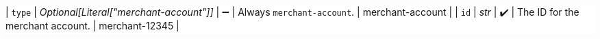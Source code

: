| `type`                                                                                                                                                                                                                                                                                                                                                                                                                                                                                              | *Optional[Literal["merchant-account"]]*                                                                                                                                                                                                                                                                                                                                                                                                                                                             | :heavy_minus_sign:                                                                                                                                                                                                                                                                                                                                                                                                                                                                                  | Always `merchant-account`.                                                                                                                                                                                                                                                                                                                                                                                                                                                                          | merchant-account                                                                                                                                                                                                                                                                                                                                                                                                                                                                                    |
| `id`                                                                                                                                                                                                                                                                                                                                                                                                                                                                                                | *str*                                                                                                                                                                                                                                                                                                                                                                                                                                                                                               | :heavy_check_mark:                                                                                                                                                                                                                                                                                                                                                                                                                                                                                  | The ID for the merchant account.                                                                                                                                                                                                                                                                                                                                                                                                                                                                    | merchant-12345                                                                                                                                                                                                                                                                                                                                                                                                                                                                                      |